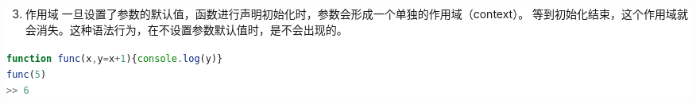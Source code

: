 3. 作用域
一旦设置了参数的默认值，函数进行声明初始化时，参数会形成一个单独的作用域（context）。
等到初始化结束，这个作用域就会消失。这种语法行为，在不设置参数默认值时，是不会出现的。
```js
function func(x,y=x+1){console.log(y)}
func(5)
>> 6
```
